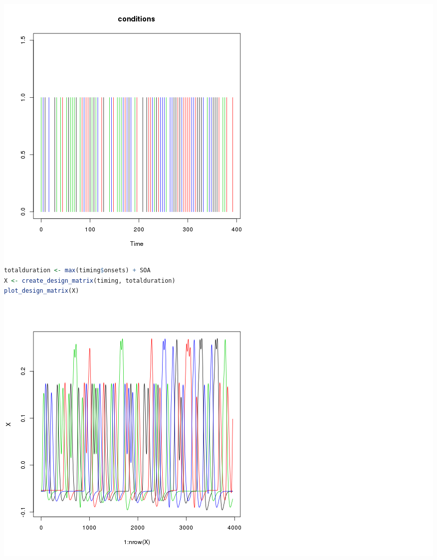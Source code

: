 ![plot of chunk simulfun_fixed_SOA_and_silences](figure/simulfun_fixed_SOA_and_silences1.png) 

```r
totalduration <- max(timing$onsets) + SOA
X <- create_design_matrix(timing, totalduration)
plot_design_matrix(X)
```

![plot of chunk simulfun_fixed_SOA_and_silences](figure/simulfun_fixed_SOA_and_silences2.png) 
